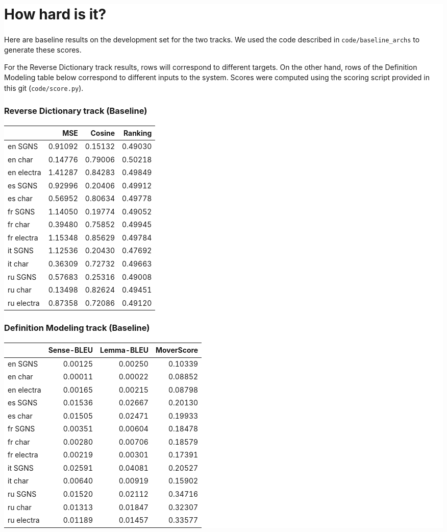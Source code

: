 # How hard is it?

Here are baseline results on the development set for the two tracks.
We used the code described in `code/baseline_archs` to generate these scores.

For the Reverse Dictionary track results, rows will correspond to different targets.
On the other hand, rows of the Definition Modeling table below correspond to different inputs to the system.
Scores were computed using the scoring script provided in this git (`code/score.py`).

### Reverse Dictionary track (Baseline)

|            | MSE     | Cosine  | Ranking
|------------|--------:|--------:|--------:
| en SGNS    | 0.91092 | 0.15132 | 0.49030
| en char    | 0.14776 | 0.79006 | 0.50218
| en electra | 1.41287 | 0.84283 | 0.49849
| es SGNS    | 0.92996 | 0.20406 | 0.49912
| es char    | 0.56952 | 0.80634 | 0.49778
| fr SGNS    | 1.14050 | 0.19774 | 0.49052
| fr char    | 0.39480 | 0.75852 | 0.49945
| fr electra | 1.15348 | 0.85629 | 0.49784
| it SGNS    | 1.12536 | 0.20430 | 0.47692
| it char    | 0.36309 | 0.72732 | 0.49663
| ru SGNS    | 0.57683 | 0.25316 | 0.49008
| ru char    | 0.13498 | 0.82624 | 0.49451
| ru electra | 0.87358 | 0.72086 | 0.49120


### Definition Modeling track (Baseline)

|            | Sense-BLEU | Lemma-BLEU | MoverScore
|------------|-----------:|-----------:|-----------:
| en SGNS    | 0.00125    | 0.00250    | 0.10339
| en char    | 0.00011    | 0.00022    | 0.08852
| en electra | 0.00165    | 0.00215    | 0.08798
| es SGNS    | 0.01536    | 0.02667    | 0.20130
| es char    | 0.01505    | 0.02471    | 0.19933
| fr SGNS    | 0.00351    | 0.00604    | 0.18478
| fr char    | 0.00280    | 0.00706    | 0.18579
| fr electra | 0.00219    | 0.00301    | 0.17391
| it SGNS    | 0.02591    | 0.04081    | 0.20527
| it char    | 0.00640    | 0.00919    | 0.15902
| ru SGNS    | 0.01520    | 0.02112    | 0.34716
| ru char    | 0.01313    | 0.01847    | 0.32307
| ru electra | 0.01189    | 0.01457    | 0.33577